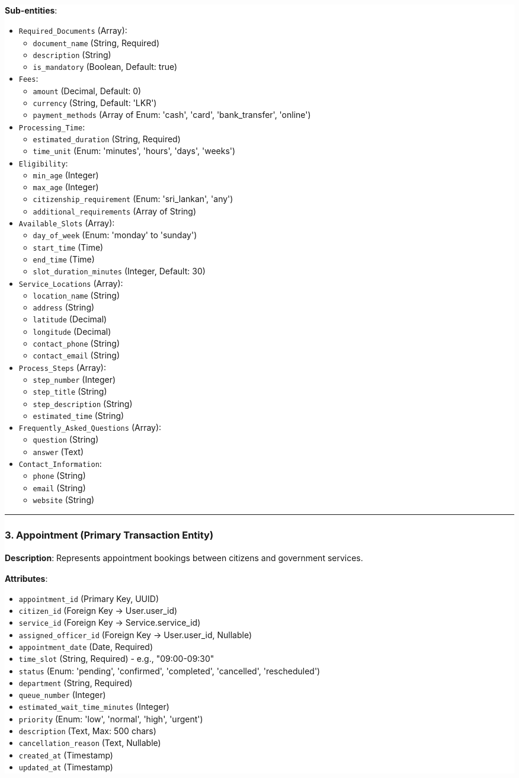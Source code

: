**Sub-entities**:
- `Required_Documents` (Array):
  - `document_name` (String, Required)
  - `description` (String)
  - `is_mandatory` (Boolean, Default: true)
- `Fees`:
  - `amount` (Decimal, Default: 0)
  - `currency` (String, Default: 'LKR')
  - `payment_methods` (Array of Enum: 'cash', 'card', 'bank_transfer', 'online')
- `Processing_Time`:
  - `estimated_duration` (String, Required)
  - `time_unit` (Enum: 'minutes', 'hours', 'days', 'weeks')
- `Eligibility`:
  - `min_age` (Integer)
  - `max_age` (Integer)
  - `citizenship_requirement` (Enum: 'sri_lankan', 'any')
  - `additional_requirements` (Array of String)
- `Available_Slots` (Array):
  - `day_of_week` (Enum: 'monday' to 'sunday')
  - `start_time` (Time)
  - `end_time` (Time)
  - `slot_duration_minutes` (Integer, Default: 30)
- `Service_Locations` (Array):
  - `location_name` (String)
  - `address` (String)
  - `latitude` (Decimal)
  - `longitude` (Decimal)
  - `contact_phone` (String)
  - `contact_email` (String)
- `Process_Steps` (Array):
  - `step_number` (Integer)
  - `step_title` (String)
  - `step_description` (String)
  - `estimated_time` (String)
- `Frequently_Asked_Questions` (Array):
  - `question` (String)
  - `answer` (Text)
- `Contact_Information`:
  - `phone` (String)
  - `email` (String)
  - `website` (String)

---

### 3. **Appointment** (Primary Transaction Entity)
**Description**: Represents appointment bookings between citizens and government services.

**Attributes**:
- `appointment_id` (Primary Key, UUID)
- `citizen_id` (Foreign Key → User.user_id)
- `service_id` (Foreign Key → Service.service_id)
- `assigned_officer_id` (Foreign Key → User.user_id, Nullable)
- `appointment_date` (Date, Required)
- `time_slot` (String, Required) - e.g., "09:00-09:30"
- `status` (Enum: 'pending', 'confirmed', 'completed', 'cancelled', 'rescheduled')
- `department` (String, Required)
- `queue_number` (Integer)
- `estimated_wait_time_minutes` (Integer)
- `priority` (Enum: 'low', 'normal', 'high', 'urgent')
- `description` (Text, Max: 500 chars)
- `cancellation_reason` (Text, Nullable)
- `created_at` (Timestamp)
- `updated_at` (Timestamp)
